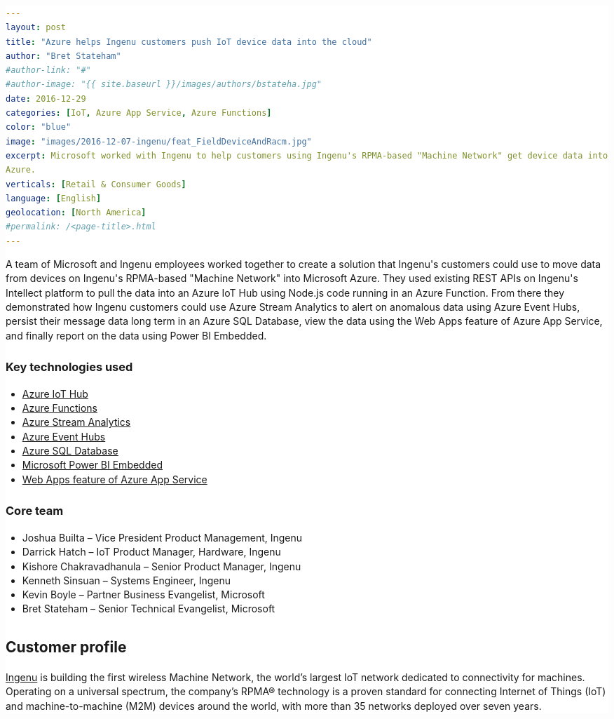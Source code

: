 ```yaml
---
layout: post
title: "Azure helps Ingenu customers push IoT device data into the cloud"
author: "Bret Stateham"
#author-link: "#"
#author-image: "{{ site.baseurl }}/images/authors/bstateha.jpg"
date: 2016-12-29 
categories: [IoT, Azure App Service, Azure Functions]
color: "blue"
image: "images/2016-12-07-ingenu/feat_FieldDeviceAndRacm.jpg"
excerpt: Microsoft worked with Ingenu to help customers using Ingenu's RPMA-based "Machine Network" get device data into Azure. 
verticals: [Retail & Consumer Goods]
language: [English]
geolocation: [North America]
#permalink: /<page-title>.html
---
```


A team of Microsoft and Ingenu employees worked together to create a solution that Ingenu's customers could use to move data from devices on Ingenu's RPMA-based "Machine Network" into Microsoft Azure. They used existing REST APIs on Ingenu's Intellect platform to pull the data into an Azure IoT Hub using Node.js code running in an Azure Function. From there they demonstrated how Ingenu customers could use Azure Stream Analytics to alert on anomalous data using Azure Event Hubs, persist their message data long term in an Azure SQL Database, view the data using the Web Apps feature of Azure App Service, and finally report on the data using Power BI Embedded.

### Key technologies used

- [Azure IoT Hub](https://azure.microsoft.com/en-us/services/iot-hub/)
- [Azure Functions](https://azure.microsoft.com/en-us/services/functions/)
- [Azure Stream Analytics](https://azure.microsoft.com/en-us/services/stream-analytics/)
- [Azure Event Hubs](https://azure.microsoft.com/en-us/services/event-hubs/)
- [Azure SQL Database](https://azure.microsoft.com/en-us/services/sql-database/?v=16.50)
- [Microsoft Power BI Embedded](https://azure.microsoft.com/en-us/services/power-bi-embedded/)
- [Web Apps feature of Azure App Service](https://azure.microsoft.com/en-us/services/app-service/web/)

### Core team

- Joshua Builta – Vice President Product Management, Ingenu
- Darrick Hatch – IoT Product Manager, Hardware, Ingenu
- Kishore Chakravadhanula – Senior Product Manager, Ingenu
- Kenneth Sinsuan – Systems Engineer, Ingenu
- Kevin Boyle – Partner Business Evangelist, Microsoft
- Bret Stateham – Senior Technical Evangelist, Microsoft

## Customer profile

[Ingenu](http://www.ingenu.com/) is building the first wireless Machine Network, the world’s largest IoT network dedicated to connectivity for machines. Operating on a universal spectrum, the company’s RPMA® technology is a proven standard for connecting Internet of Things (IoT) and machine-to-machine (M2M) devices around the world, with more than 35 networks deployed over seven years. 
